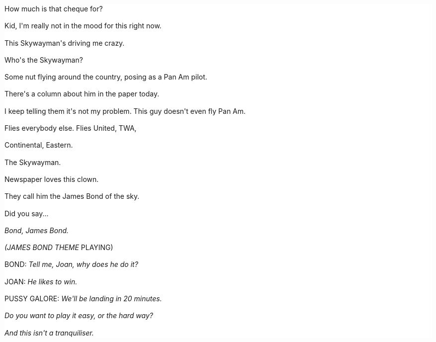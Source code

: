 
How much is that cheque for?


Kid, I'm really not in the mood
for this right now.


This Skywayman's driving me crazy.


Who's the Skywayman?


Some nut flying around the country,
posing as a Pan Am pilot.


There's a column about him
in the paper today.


I keep telling them it's not my problem.
This guy doesn't even fly Pan Am.


Flies everybody else.
Flies United, TWA,


Continental, Eastern.


The Skywayman.


Newspaper loves this clown.


They call him the James Bond
of the sky.


Did you say...


<i>Bond, James Bond.</i>


<i>(JAMES BOND THEME</i> PLAYING)


BOND: <i>Tell me, Joan,
why does he do it?</i>


JOAN: <i>He likes to win.</i>


PUSSY GALORE:
<i>We'll be landing in 20 minutes.</i>


<i>Do you want to play it easy,
or the hard way?</i>


<i>And this isn't a tranquiliser.</i>
